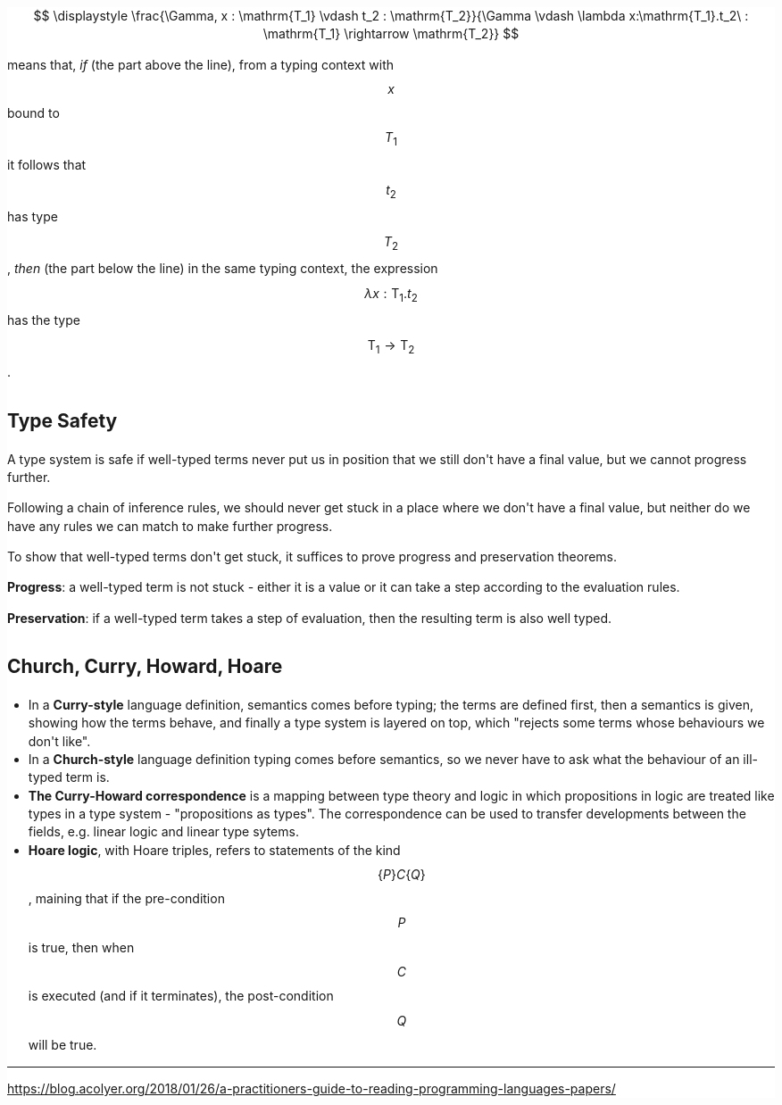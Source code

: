 $$
\displaystyle \frac{\Gamma, x : \mathrm{T_1} \vdash t_2 : \mathrm{T_2}}{\Gamma \vdash \lambda x:\mathrm{T_1}.t_2\ : \mathrm{T_1} \rightarrow \mathrm{T_2}}
$$

means that, 
_if_ (the part above the line), 
from a typing context with $$x$$ bound to $$T_1$$ it follows that $$t_2$$ has type $$T_2$$, 
_then_ (the part below the line) 
in the same typing context, the expression $$\lambda x:\mathrm{T_1}.t_2$$ has the type $$\mathrm{T_1} \rightarrow \mathrm{T_2}$$.


## Type Safety

A type system is safe if well-typed terms never put us in position that we still don't have a final value, but we cannot progress further. 

Following a chain of inference rules, we should never get stuck in a place 
where we don't have a final value, but neither do we have any rules we can match to make further progress.

To show that well-typed terms don't get stuck, it suffices to prove progress and preservation theorems.

**Progress**: a well-typed term is not stuck - either it is a value or it can take a step according to the evaluation rules.

**Preservation**: if a well-typed term takes a step of evaluation, then the resulting term is also well typed.


## Church, Curry, Howard, Hoare

- In a **Curry-style** language definition, semantics comes before typing; the terms are defined first, then a semantics is given, showing how the terms behave, and finally a type system is layered on top, which "rejects some terms whose behaviours we don't like". 
- In a **Church-style** language definition typing comes before semantics, so we never have to ask what the behaviour of an ill-typed term is.
- **The Curry-Howard correspondence** is a mapping between type theory and logic in which propositions in logic are treated like types in a type system - "propositions as types". The correspondence can be used to transfer developments between the fields, e.g. linear logic and linear type sytems.
- **Hoare logic**, with Hoare triples, refers to statements of the kind $$\{P\}C\{Q\}$$, maining that if the pre-condition $$P$$ is true, then when $$C$$ is executed (and if it terminates), the post-condition $$Q$$ will be true.




---
https://blog.acolyer.org/2018/01/26/a-practitioners-guide-to-reading-programming-languages-papers/
